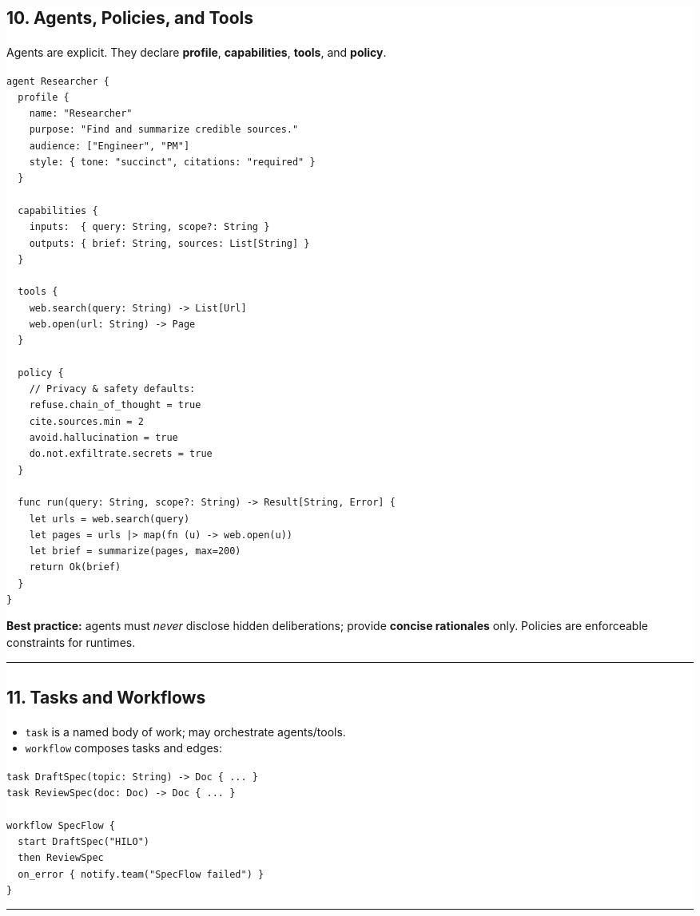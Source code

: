 
## 10. Agents, Policies, and Tools

Agents are explicit. They declare **profile**, **capabilities**, **tools**, and **policy**.

```hilo
agent Researcher {
  profile {
    name: "Researcher"
    purpose: "Find and summarize credible sources."
    audience: ["Engineer", "PM"]
    style: { tone: "succinct", citations: "required" }
  }

  capabilities {
    inputs:  { query: String, scope?: String }
    outputs: { brief: String, sources: List[String] }
  }

  tools {
    web.search(query: String) -> List[Url]
    web.open(url: String) -> Page
  }

  policy {
    // Privacy & safety defaults:
    refuse.chain_of_thought = true
    cite.sources.min = 2
    avoid.hallucination = true
    do.not.exfiltrate.secrets = true
  }

  func run(query: String, scope?: String) -> Result[String, Error] {
    let urls = web.search(query)
    let pages = urls |> map(fn (u) -> web.open(u))
    let brief = summarize(pages, max=200)
    return Ok(brief)
  }
}
```

**Best practice:** agents must *never* disclose hidden deliberations; provide **concise rationales** only. Policies are enforceable constraints for runtimes.

---

## 11. Tasks and Workflows

- `task` is a named body of work; may orchestrate agents/tools.
- `workflow` composes tasks and edges:

```hilo
task DraftSpec(topic: String) -> Doc { ... }
task ReviewSpec(doc: Doc) -> Doc { ... }

workflow SpecFlow {
  start DraftSpec("HILO")
  then ReviewSpec
  on_error { notify.team("SpecFlow failed") }
}
```

---